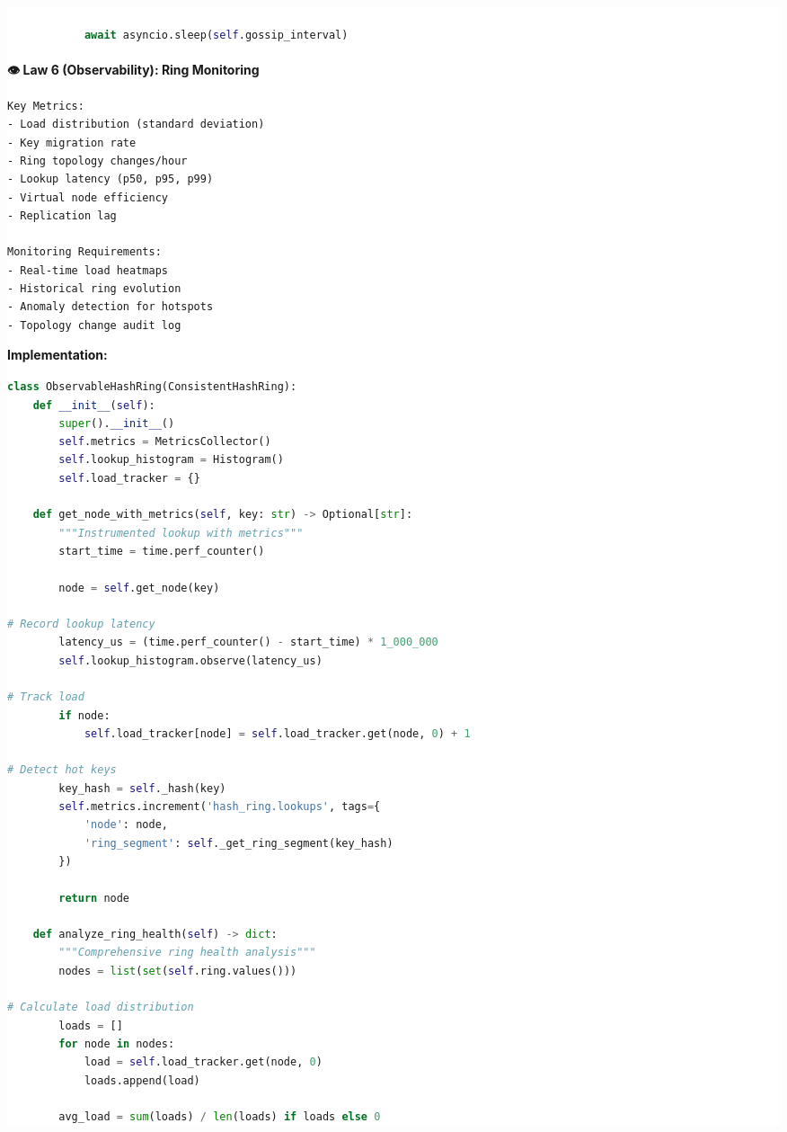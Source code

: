 ```python
            
            await asyncio.sleep(self.gossip_interval)
```

#### 👁 Law 6 (Observability): Ring Monitoring
```text
Key Metrics:
- Load distribution (standard deviation)
- Key migration rate
- Ring topology changes/hour
- Lookup latency (p50, p95, p99)
- Virtual node efficiency
- Replication lag

Monitoring Requirements:
- Real-time load heatmaps
- Historical ring evolution
- Anomaly detection for hotspots
- Topology change audit log
```

**Implementation:**
```python
class ObservableHashRing(ConsistentHashRing):
    def __init__(self):
        super().__init__()
        self.metrics = MetricsCollector()
        self.lookup_histogram = Histogram()
        self.load_tracker = {}
        
    def get_node_with_metrics(self, key: str) -> Optional[str]:
        """Instrumented lookup with metrics"""
        start_time = time.perf_counter()
        
        node = self.get_node(key)
        
# Record lookup latency
        latency_us = (time.perf_counter() - start_time) * 1_000_000
        self.lookup_histogram.observe(latency_us)
        
# Track load
        if node:
            self.load_tracker[node] = self.load_tracker.get(node, 0) + 1
        
# Detect hot keys
        key_hash = self._hash(key)
        self.metrics.increment('hash_ring.lookups', tags={
            'node': node,
            'ring_segment': self._get_ring_segment(key_hash)
        })
        
        return node
    
    def analyze_ring_health(self) -> dict:
        """Comprehensive ring health analysis"""
        nodes = list(set(self.ring.values()))
        
# Calculate load distribution
        loads = []
        for node in nodes:
            load = self.load_tracker.get(node, 0)
            loads.append(load)
        
        avg_load = sum(loads) / len(loads) if loads else 0
```